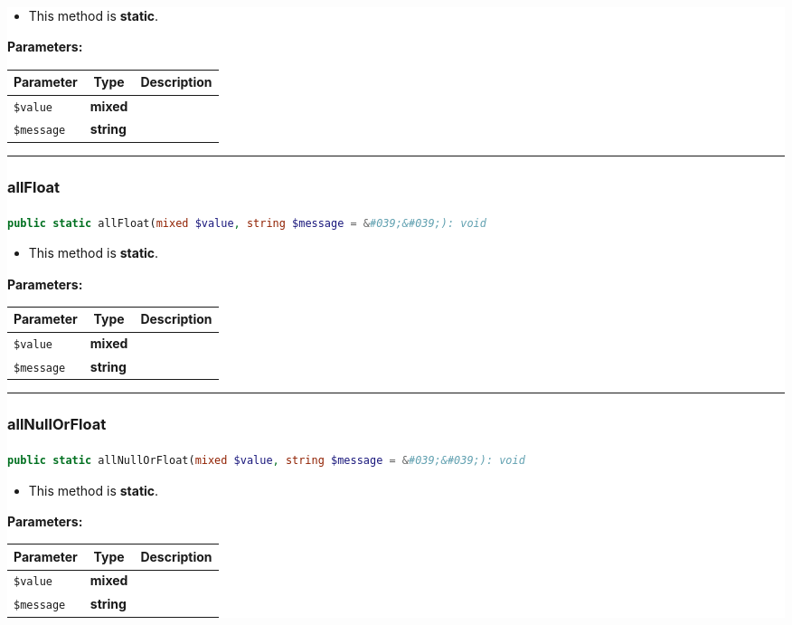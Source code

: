 

* This method is **static**.




**Parameters:**

| Parameter | Type | Description |
|-----------|------|-------------|
| `$value` | **mixed** |  |
| `$message` | **string** |  |




***

### allFloat



```php
public static allFloat(mixed $value, string $message = &#039;&#039;): void
```



* This method is **static**.




**Parameters:**

| Parameter | Type | Description |
|-----------|------|-------------|
| `$value` | **mixed** |  |
| `$message` | **string** |  |




***

### allNullOrFloat



```php
public static allNullOrFloat(mixed $value, string $message = &#039;&#039;): void
```



* This method is **static**.




**Parameters:**

| Parameter | Type | Description |
|-----------|------|-------------|
| `$value` | **mixed** |  |
| `$message` | **string** |  |
